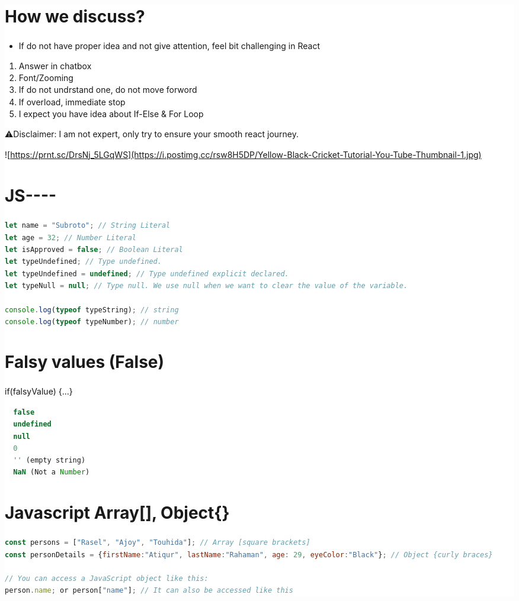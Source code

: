 # How we discuss?

- If do not have proper idea and not give attention, feel bit challenging in React

1. Answer in chatbox
2. Font/Zooming
3. If do not undrstand one, do not move forword
4. If overload, immediate stop
5. I expect you have idea about If-Else & For Loop

⚠️Disclaimer: I am not expert, only try to ensure your smooth react journey.

![https://prnt.sc/DrsNj_5LGqWS](https://i.postimg.cc/rsw8H5DP/Yellow-Black-Cricket-Tutorial-You-Tube-Thumbnail-1.jpg)

# JS----

```js
let name = "Subroto"; // String Literal
let age = 32; // Number Literal
let isApproved = false; // Boolean Literal
let typeUndefined; // Type undefined.
let typeUndefined = undefined; // Type undefined explicit declared.
let typeNull = null; // Type null. We use null when we want to clear the value of the variable.

console.log(typeof typeString); // string
console.log(typeof typeNumber); // number
```

# Falsy values (False)

if(falsyValue) {...}

```js
  false
  undefined
  null
  0
  '' (empty string)
  NaN (Not a Number)
```

# Javascript Array[], Object{}

```js
const persons = ["Rasel", "Ajoy", "Touhida"]; // Array [square brackets]
const personDetails = {firstName:"Atiqur", lastName:"Rahaman", age: 29, eyeColor:"Black"}; // Object {curly braces}

// You can access a JavaScript object like this:
person.name; or person["name"]; // It can also be accessed like this
```
